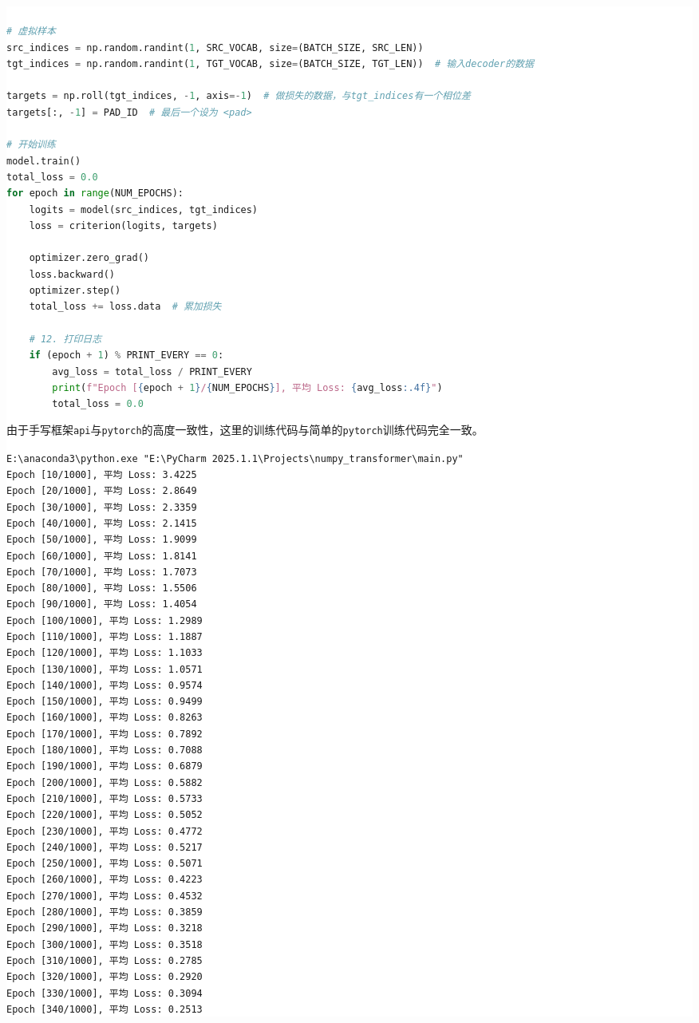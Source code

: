 ```python

# 虚拟样本
src_indices = np.random.randint(1, SRC_VOCAB, size=(BATCH_SIZE, SRC_LEN))
tgt_indices = np.random.randint(1, TGT_VOCAB, size=(BATCH_SIZE, TGT_LEN))  # 输入decoder的数据

targets = np.roll(tgt_indices, -1, axis=-1)  # 做损失的数据，与tgt_indices有一个相位差
targets[:, -1] = PAD_ID  # 最后一个设为 <pad>

# 开始训练
model.train()
total_loss = 0.0
for epoch in range(NUM_EPOCHS):
    logits = model(src_indices, tgt_indices)
    loss = criterion(logits, targets)

    optimizer.zero_grad()
    loss.backward()
    optimizer.step()
    total_loss += loss.data  # 累加损失

    # 12. 打印日志
    if (epoch + 1) % PRINT_EVERY == 0:
        avg_loss = total_loss / PRINT_EVERY
        print(f"Epoch [{epoch + 1}/{NUM_EPOCHS}], 平均 Loss: {avg_loss:.4f}")
        total_loss = 0.0
```
由于手写框架`api`与`pytorch`的高度一致性，这里的训练代码与简单的`pytorch`训练代码完全一致。
```text
E:\anaconda3\python.exe "E:\PyCharm 2025.1.1\Projects\numpy_transformer\main.py" 
Epoch [10/1000], 平均 Loss: 3.4225
Epoch [20/1000], 平均 Loss: 2.8649
Epoch [30/1000], 平均 Loss: 2.3359
Epoch [40/1000], 平均 Loss: 2.1415
Epoch [50/1000], 平均 Loss: 1.9099
Epoch [60/1000], 平均 Loss: 1.8141
Epoch [70/1000], 平均 Loss: 1.7073
Epoch [80/1000], 平均 Loss: 1.5506
Epoch [90/1000], 平均 Loss: 1.4054
Epoch [100/1000], 平均 Loss: 1.2989
Epoch [110/1000], 平均 Loss: 1.1887
Epoch [120/1000], 平均 Loss: 1.1033
Epoch [130/1000], 平均 Loss: 1.0571
Epoch [140/1000], 平均 Loss: 0.9574
Epoch [150/1000], 平均 Loss: 0.9499
Epoch [160/1000], 平均 Loss: 0.8263
Epoch [170/1000], 平均 Loss: 0.7892
Epoch [180/1000], 平均 Loss: 0.7088
Epoch [190/1000], 平均 Loss: 0.6879
Epoch [200/1000], 平均 Loss: 0.5882
Epoch [210/1000], 平均 Loss: 0.5733
Epoch [220/1000], 平均 Loss: 0.5052
Epoch [230/1000], 平均 Loss: 0.4772
Epoch [240/1000], 平均 Loss: 0.5217
Epoch [250/1000], 平均 Loss: 0.5071
Epoch [260/1000], 平均 Loss: 0.4223
Epoch [270/1000], 平均 Loss: 0.4532
Epoch [280/1000], 平均 Loss: 0.3859
Epoch [290/1000], 平均 Loss: 0.3218
Epoch [300/1000], 平均 Loss: 0.3518
Epoch [310/1000], 平均 Loss: 0.2785
Epoch [320/1000], 平均 Loss: 0.2920
Epoch [330/1000], 平均 Loss: 0.3094
Epoch [340/1000], 平均 Loss: 0.2513
```